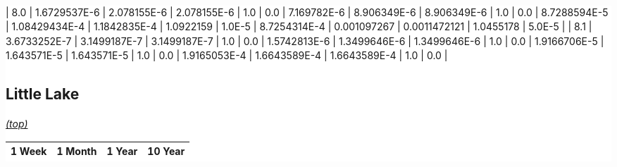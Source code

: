 | 8.0 | 1.6729537E-6 | 2.078155E-6 | 2.078155E-6 | 1.0 | 0.0 | 7.169782E-6 | 8.906349E-6 | 8.906349E-6 | 1.0 | 0.0 | 8.7288594E-5 | 1.08429434E-4 | 1.1842835E-4 | 1.0922159 | 1.0E-5 | 8.7254314E-4 | 0.001097267 | 0.0011472121 | 1.0455178 | 5.0E-5 |
| 8.1 | 3.6733252E-7 | 3.1499187E-7 | 3.1499187E-7 | 1.0 | 0.0 | 1.5742813E-6 | 1.3499646E-6 | 1.3499646E-6 | 1.0 | 0.0 | 1.9166706E-5 | 1.643571E-5 | 1.643571E-5 | 1.0 | 0.0 | 1.9165053E-4 | 1.6643589E-4 | 1.6643589E-4 | 1.0 | 0.0 |

## Little Lake
*[(top)](#table-of-contents)*

| 1 Week | 1 Month | 1 Year | 10 Year |
|-----|-----|-----|-----|